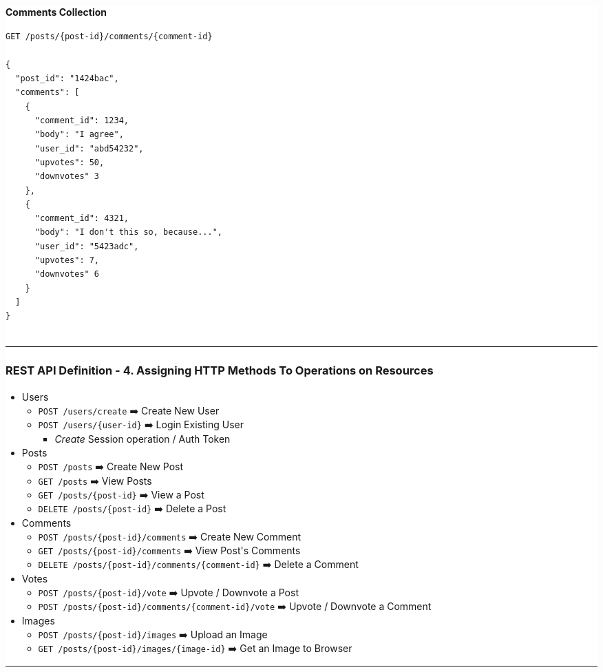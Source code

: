 **Comments Collection**

```
GET /posts/{post-id}/comments/{comment-id}

{
  "post_id": "1424bac",
  "comments": [
    {
      "comment_id": 1234,
      "body": "I agree",
      "user_id": "abd54232",
      "upvotes": 50,
      "downvotes" 3
    },
    {
      "comment_id": 4321,
      "body": "I don't this so, because...",
      "user_id": "5423adc",
      "upvotes": 7,
      "downvotes" 6
    }
  ]
}


```

---

### REST API Definition - 4. Assigning HTTP Methods To Operations on Resources

- Users
  - `POST /users/create` ➡️ Create New User
  - `POST /users/{user-id}` ➡️ Login Existing User
      - *Create* Session operation / Auth Token
- Posts
  - `POST /posts` ➡️ Create New Post
  - `GET /posts` ➡️ View Posts
  - `GET /posts/{post-id}` ➡️ View a Post
  - `DELETE /posts/{post-id}` ➡️ Delete a Post
- Comments
  - `POST /posts/{post-id}/comments` ➡️ Create New Comment
  - `GET /posts/{post-id}/comments` ➡️ View Post's Comments
  - `DELETE /posts/{post-id}/comments/{comment-id}` ➡️ Delete a Comment
- Votes
  - `POST /posts/{post-id}/vote` ➡️ Upvote / Downvote a Post
  - `POST /posts/{post-id}/comments/{comment-id}/vote` ➡️ Upvote / Downvote a Comment
- Images
  - `POST /posts/{post-id}/images` ➡️ Upload an Image
  - `GET /posts/{post-id}/images/{image-id}` ➡️ Get an Image to Browser
 
---